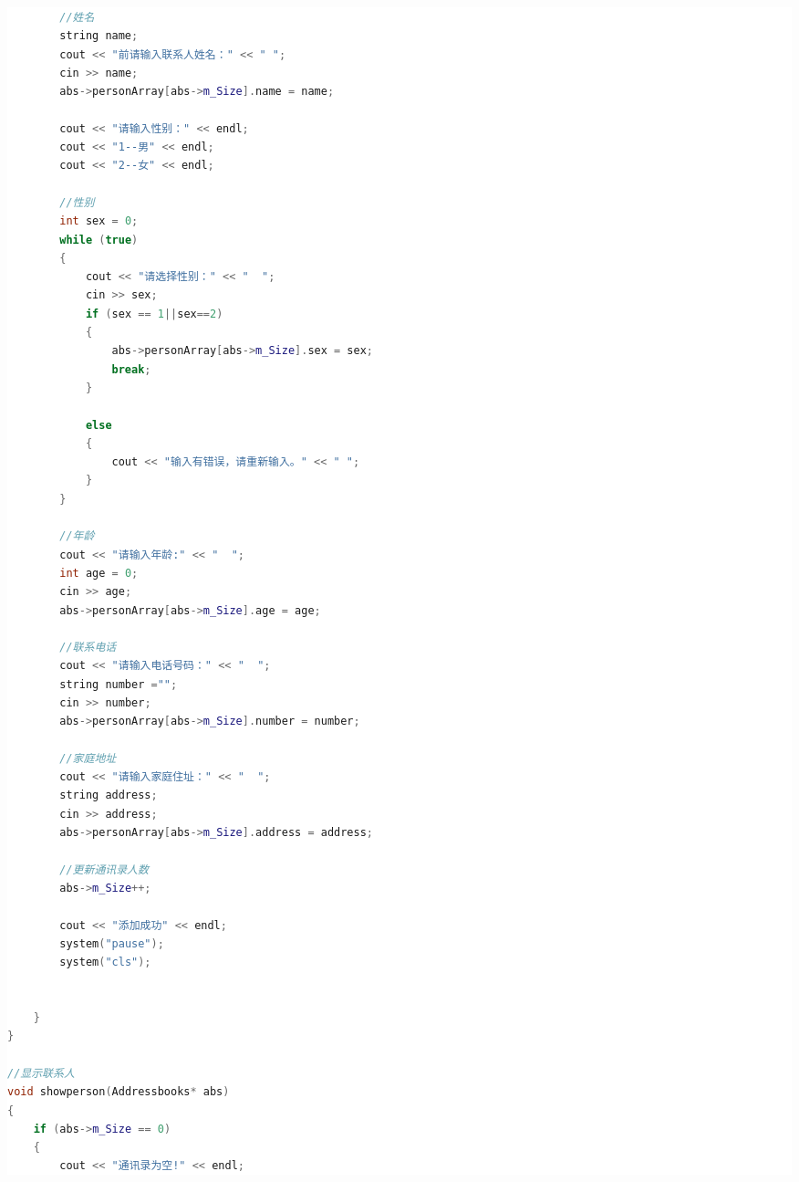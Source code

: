 ```c++
		//姓名
		string name;
		cout << "前请输入联系人姓名：" << " ";
		cin >> name;
		abs->personArray[abs->m_Size].name = name;

		cout << "请输入性别：" << endl;
		cout << "1--男" << endl;
		cout << "2--女" << endl;

		//性别
		int sex = 0;
		while (true)
		{
			cout << "请选择性别：" << "  ";
			cin >> sex;
			if (sex == 1||sex==2)
			{
				abs->personArray[abs->m_Size].sex = sex;
				break;
			}
			
			else
			{
				cout << "输入有错误，请重新输入。" << " ";
			}
		}

		//年龄
		cout << "请输入年龄:" << "  ";
		int age = 0;
		cin >> age;
		abs->personArray[abs->m_Size].age = age;

		//联系电话
		cout << "请输入电话号码：" << "  ";
		string number ="";
		cin >> number;
		abs->personArray[abs->m_Size].number = number;

		//家庭地址
		cout << "请输入家庭住址：" << "  ";
		string address;
		cin >> address;
		abs->personArray[abs->m_Size].address = address;

		//更新通讯录人数
		abs->m_Size++;

		cout << "添加成功" << endl;
		system("pause");
		system("cls");


	}
}

//显示联系人
void showperson(Addressbooks* abs)
{
	if (abs->m_Size == 0)
	{
		cout << "通讯录为空!" << endl;
```